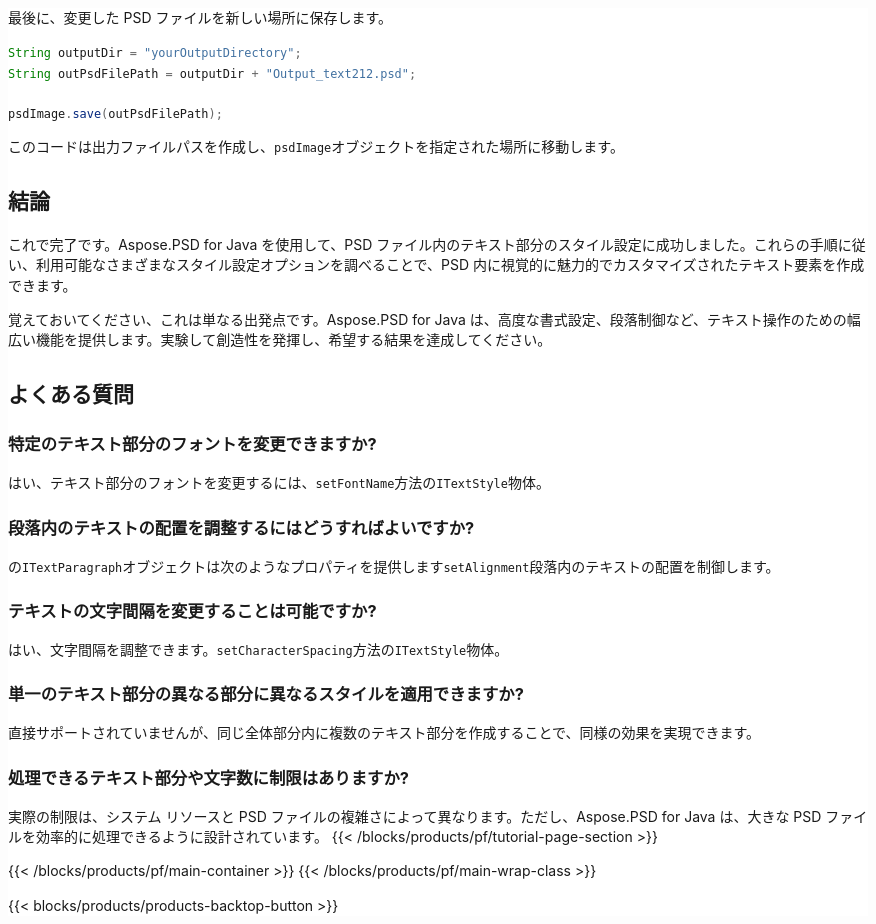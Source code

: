 最後に、変更した PSD ファイルを新しい場所に保存します。

```java
String outputDir = "yourOutputDirectory";
String outPsdFilePath = outputDir + "Output_text212.psd";

psdImage.save(outPsdFilePath);
```

このコードは出力ファイルパスを作成し、`psdImage`オブジェクトを指定された場所に移動します。

## 結論

これで完了です。Aspose.PSD for Java を使用して、PSD ファイル内のテキスト部分のスタイル設定に成功しました。これらの手順に従い、利用可能なさまざまなスタイル設定オプションを調べることで、PSD 内に視覚的に魅力的でカスタマイズされたテキスト要素を作成できます。

覚えておいてください、これは単なる出発点です。Aspose.PSD for Java は、高度な書式設定、段落制御など、テキスト操作のための幅広い機能を提供します。実験して創造性を発揮し、希望する結果を達成してください。

## よくある質問

### 特定のテキスト部分のフォントを変更できますか?
はい、テキスト部分のフォントを変更するには、`setFontName`方法の`ITextStyle`物体。

### 段落内のテキストの配置を調整するにはどうすればよいですか?
の`ITextParagraph`オブジェクトは次のようなプロパティを提供します`setAlignment`段落内のテキストの配置を制御します。

### テキストの文字間隔を変更することは可能ですか?
はい、文字間隔を調整できます。`setCharacterSpacing`方法の`ITextStyle`物体。

### 単一のテキスト部分の異なる部分に異なるスタイルを適用できますか?
直接サポートされていませんが、同じ全体部分内に複数のテキスト部分を作成することで、同様の効果を実現できます。

### 処理できるテキスト部分や文字数に制限はありますか?
実際の制限は、システム リソースと PSD ファイルの複雑さによって異なります。ただし、Aspose.PSD for Java は、大きな PSD ファイルを効率的に処理できるように設計されています。
{{< /blocks/products/pf/tutorial-page-section >}}

{{< /blocks/products/pf/main-container >}}
{{< /blocks/products/pf/main-wrap-class >}}

{{< blocks/products/products-backtop-button >}}
